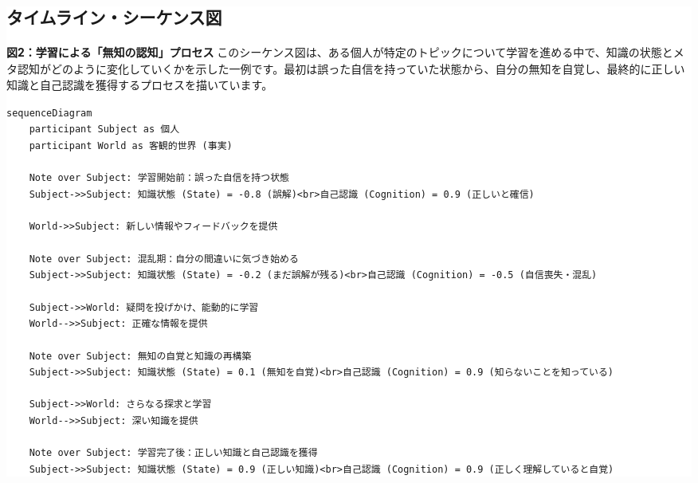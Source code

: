 ## タイムライン・シーケンス図

**図2：学習による「無知の認知」プロセス**
このシーケンス図は、ある個人が特定のトピックについて学習を進める中で、知識の状態とメタ認知がどのように変化していくかを示した一例です。最初は誤った自信を持っていた状態から、自分の無知を自覚し、最終的に正しい知識と自己認識を獲得するプロセスを描いています。

```mermaid
sequenceDiagram
    participant Subject as 個人
    participant World as 客観的世界 (事実)

    Note over Subject: 学習開始前：誤った自信を持つ状態
    Subject->>Subject: 知識状態 (State) = -0.8 (誤解)<br>自己認識 (Cognition) = 0.9 (正しいと確信)

    World->>Subject: 新しい情報やフィードバックを提供

    Note over Subject: 混乱期：自分の間違いに気づき始める
    Subject->>Subject: 知識状態 (State) = -0.2 (まだ誤解が残る)<br>自己認識 (Cognition) = -0.5 (自信喪失・混乱)

    Subject->>World: 疑問を投げかけ、能動的に学習
    World-->>Subject: 正確な情報を提供

    Note over Subject: 無知の自覚と知識の再構築
    Subject->>Subject: 知識状態 (State) = 0.1 (無知を自覚)<br>自己認識 (Cognition) = 0.9 (知らないことを知っている)

    Subject->>World: さらなる探求と学習
    World-->>Subject: 深い知識を提供

    Note over Subject: 学習完了後：正しい知識と自己認識を獲得
    Subject->>Subject: 知識状態 (State) = 0.9 (正しい知識)<br>自己認識 (Cognition) = 0.9 (正しく理解していると自覚)

```